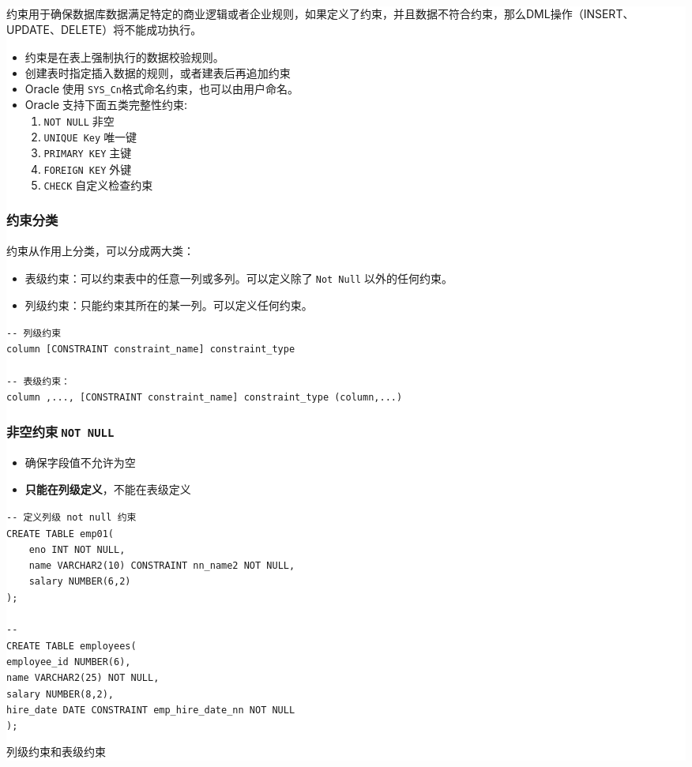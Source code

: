 约束用于确保数据库数据满足特定的商业逻辑或者企业规则，如果定义了约束，并且数据不符合约束，那么DML操作（INSERT、UPDATE、DELETE）将不能成功执行。

- 约束是在表上强制执行的数据校验规则。
- 创建表时指定插入数据的规则，或者建表后再追加约束
- Oracle 使用 `SYS_Cn`格式命名约束，也可以由用户命名。
- Oracle 支持下面五类完整性约束:
    1. `NOT NULL` 非空
    2. `UNIQUE Key` 唯一键
    3. `PRIMARY KEY` 主键
    4. `FOREIGN KEY` 外键
    5. `CHECK` 自定义检查约束



### 约束分类

约束从作用上分类，可以分成两大类：

- 表级约束：可以约束表中的任意一列或多列。可以定义除了 `Not Null` 以外的任何约束。

- 列级约束：只能约束其所在的某一列。可以定义任何约束。

```plsql
-- 列级约束
column [CONSTRAINT constraint_name] constraint_type

-- 表级约束：
column ,..., [CONSTRAINT constraint_name] constraint_type (column,...)
```



### 非空约束 `NOT NULL` 

- 确保字段值不允许为空

- **只能在列级定义**，不能在表级定义

```plsql
-- 定义列级 not null 约束
CREATE TABLE emp01(
	eno INT NOT NULL,
	name VARCHAR2(10) CONSTRAINT nn_name2 NOT NULL,
	salary NUMBER(6,2)
);

-- 
CREATE TABLE employees(
employee_id NUMBER(6),
name VARCHAR2(25) NOT NULL,
salary NUMBER(8,2),
hire_date DATE CONSTRAINT emp_hire_date_nn NOT NULL
);
```



列级约束和表级约束
